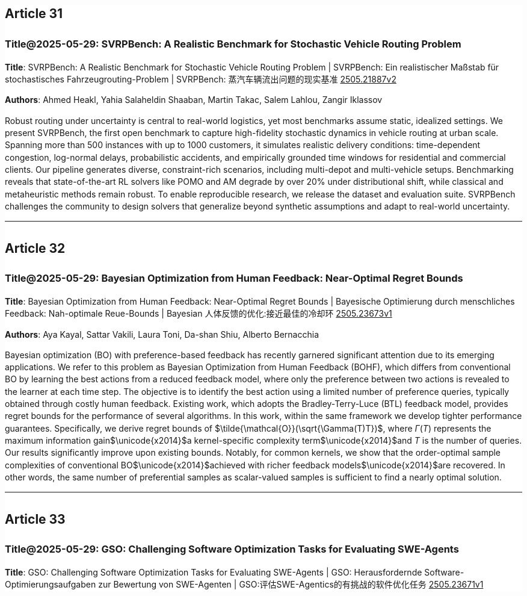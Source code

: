 
## Article 31
### Title@2025-05-29: SVRPBench: A Realistic Benchmark for Stochastic Vehicle Routing Problem
**Title**: SVRPBench: A Realistic Benchmark for Stochastic Vehicle Routing Problem | SVRPBench: Ein realistischer Maßstab für stochastisches Fahrzeugrouting-Problem | SVRPBench: 蒸汽车辆流出问题的现实基准 [2505.21887v2](http://arxiv.org/abs/2505.21887v2)

**Authors**: Ahmed Heakl, Yahia Salaheldin Shaaban, Martin Takac, Salem Lahlou, Zangir Iklassov

Robust routing under uncertainty is central to real-world logistics, yet most benchmarks assume static, idealized settings. We present SVRPBench, the first open benchmark to capture high-fidelity stochastic dynamics in vehicle routing at urban scale. Spanning more than 500 instances with up to 1000 customers, it simulates realistic delivery conditions: time-dependent congestion, log-normal delays, probabilistic accidents, and empirically grounded time windows for residential and commercial clients. Our pipeline generates diverse, constraint-rich scenarios, including multi-depot and multi-vehicle setups. Benchmarking reveals that state-of-the-art RL solvers like POMO and AM degrade by over 20% under distributional shift, while classical and metaheuristic methods remain robust. To enable reproducible research, we release the dataset and evaluation suite. SVRPBench challenges the community to design solvers that generalize beyond synthetic assumptions and adapt to real-world uncertainty.

---

## Article 32
### Title@2025-05-29: Bayesian Optimization from Human Feedback: Near-Optimal Regret Bounds
**Title**: Bayesian Optimization from Human Feedback: Near-Optimal Regret Bounds | Bayesische Optimierung durch menschliches Feedback: Nah-optimale Reue-Bounds | Bayesian 人体反馈的优化:接近最佳的冷却环 [2505.23673v1](http://arxiv.org/abs/2505.23673v1)

**Authors**: Aya Kayal, Sattar Vakili, Laura Toni, Da-shan Shiu, Alberto Bernacchia

Bayesian optimization (BO) with preference-based feedback has recently garnered significant attention due to its emerging applications. We refer to this problem as Bayesian Optimization from Human Feedback (BOHF), which differs from conventional BO by learning the best actions from a reduced feedback model, where only the preference between two actions is revealed to the learner at each time step. The objective is to identify the best action using a limited number of preference queries, typically obtained through costly human feedback. Existing work, which adopts the Bradley-Terry-Luce (BTL) feedback model, provides regret bounds for the performance of several algorithms. In this work, within the same framework we develop tighter performance guarantees. Specifically, we derive regret bounds of $\tilde{\mathcal{O}}(\sqrt{\Gamma(T)T})$, where $\Gamma(T)$ represents the maximum information gain$\unicode{x2014}$a kernel-specific complexity term$\unicode{x2014}$and $T$ is the number of queries. Our results significantly improve upon existing bounds. Notably, for common kernels, we show that the order-optimal sample complexities of conventional BO$\unicode{x2014}$achieved with richer feedback models$\unicode{x2014}$are recovered. In other words, the same number of preferential samples as scalar-valued samples is sufficient to find a nearly optimal solution.

---

## Article 33
### Title@2025-05-29: GSO: Challenging Software Optimization Tasks for Evaluating SWE-Agents
**Title**: GSO: Challenging Software Optimization Tasks for Evaluating SWE-Agents | GSO: Herausfordernde Software-Optimierungsaufgaben zur Bewertung von SWE-Agenten | GSO:评估SWE-Agentics的有挑战的软件优化任务 [2505.23671v1](http://arxiv.org/abs/2505.23671v1)
